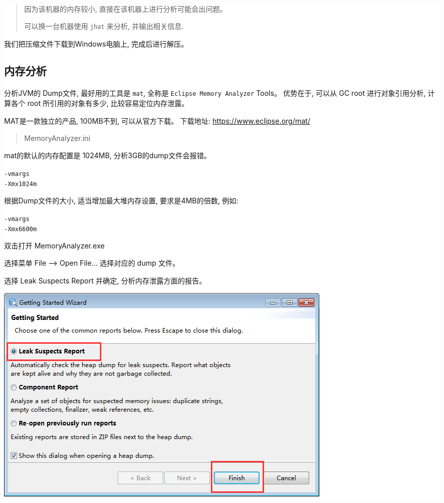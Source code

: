 > 因为该机器的内存较小, 直接在该机器上进行分析可能会出问题。
> 
> 可以换一台机器使用 `jhat` 来分析, 并输出相关信息.


我们把压缩文件下载到Windows电脑上, 完成后进行解压。


## 内存分析

分析JVM的 Dump文件, 最好用的工具是 `mat`,  全称是 `Eclipse Memory Analyzer` Tools。  优势在于, 可以从 GC root 进行对象引用分析, 计算各个 root 所引用的对象有多少, 比较容易定位内存泄露。

MAT是一款独立的产品, 100MB不到, 可以从官方下载。 下载地址: <https://www.eclipse.org/mat/>



> MemoryAnalyzer.ini


mat的默认的内存配置是 1024MB, 分析3GB的dump文件会报错。

```
-vmargs
-Xmx1024m
```

根据Dump文件的大小, 适当增加最大堆内存设置, 要求是4MB的倍数, 例如:

```
-vmargs
-Xmx6600m
```

双击打开 MemoryAnalyzer.exe 

选择菜单 File --> Open File...  选择对应的 dump 文件。

选择 Leak Suspects Report 并确定, 分析内存泄露方面的报告。

![](00_mat_leak_suspects_report.png)
